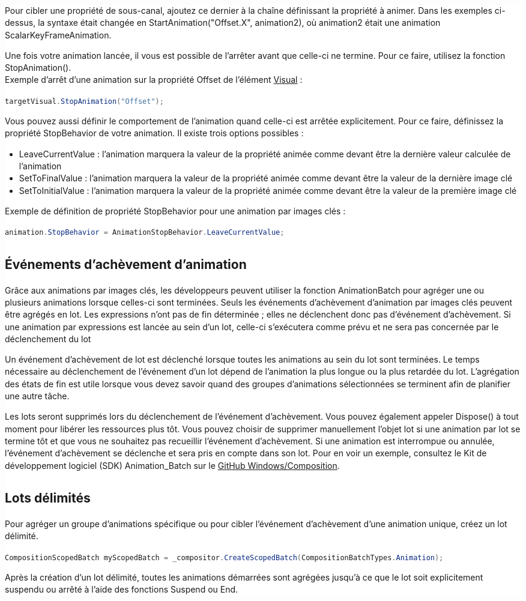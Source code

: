 Pour cibler une propriété de sous-canal, ajoutez ce dernier à la chaîne définissant la propriété à animer. Dans les exemples ci-dessus, la syntaxe était changée en StartAnimation("Offset.X", animation2), où animation2 était une animation ScalarKeyFrameAnimation.  

Une fois votre animation lancée, il vous est possible de l’arrêter avant que celle-ci ne termine. Pour ce faire, utilisez la fonction StopAnimation().  
Exemple d’arrêt d’une animation sur la propriété Offset de l’élément [Visual](https://msdn.microsoft.com/en-us/library/windows/apps/windows.ui.composition.visual.aspx)&nbsp;:    
```cs
targetVisual.StopAnimation("Offset");
```

Vous pouvez aussi définir le comportement de l’animation quand celle-ci est arrêtée explicitement. Pour ce faire, définissez la propriété StopBehavior de votre animation. Il existe trois options possibles&nbsp;:
*   LeaveCurrentValue&nbsp;: l’animation marquera la valeur de la propriété animée comme devant être la dernière valeur calculée de l’animation
*   SetToFinalValue&nbsp;: l’animation marquera la valeur de la propriété animée comme devant être la valeur de la dernière image clé
*   SetToInitialValue&nbsp;: l’animation marquera la valeur de la propriété animée comme devant être la valeur de la première image clé  

Exemple de définition de propriété StopBehavior pour une animation par images clés&nbsp;:  
```cs
animation.StopBehavior = AnimationStopBehavior.LeaveCurrentValue;
```

## <a name="animation-completion-events"></a>Événements d’achèvement d’animation
Grâce aux animations par images clés, les développeurs peuvent utiliser la fonction AnimationBatch pour agréger une ou plusieurs animations lorsque celles-ci sont terminées. Seuls les événements d’achèvement d’animation par images clés peuvent être agrégés en lot. Les expressions n’ont pas de fin déterminée&nbsp;; elles ne déclenchent donc pas d’événement d’achèvement. Si une animation par expressions est lancée au sein d’un lot, celle-ci s’exécutera comme prévu et ne sera pas concernée par le déclenchement du lot     

Un événement d’achèvement de lot est déclenché lorsque toutes les animations au sein du lot sont terminées. Le temps nécessaire au déclenchement de l’événement d’un lot dépend de l’animation la plus longue ou la plus retardée du lot.
L’agrégation des états de fin est utile lorsque vous devez savoir quand des groupes d’animations sélectionnées se terminent afin de planifier une autre tâche.  

Les lots seront supprimés lors du déclenchement de l’événement d’achèvement. Vous pouvez également appeler Dispose() à tout moment pour libérer les ressources plus tôt. Vous pouvez choisir de supprimer manuellement l’objet lot si une animation par lot se termine tôt et que vous ne souhaitez pas recueillir l’événement d’achèvement. Si une animation est interrompue ou annulée, l’événement d’achèvement se déclenche et sera pris en compte dans son lot. Pour en voir un exemple, consultez le Kit de développement logiciel (SDK) Animation_Batch sur le [GitHub Windows/Composition](http://go.microsoft.com/fwlink/p/?LinkId=789439).  
 
## <a name="scoped-batches"></a>Lots délimités
Pour agréger un groupe d’animations spécifique ou pour cibler l’événement d’achèvement d’une animation unique, créez un lot délimité.    
```cs
CompositionScopedBatch myScopedBatch = _compositor.CreateScopedBatch(CompositionBatchTypes.Animation);
``` 
Après la création d’un lot délimité, toutes les animations démarrées sont agrégées jusqu’à ce que le lot soit explicitement suspendu ou arrêté à l’aide des fonctions Suspend ou End.    
